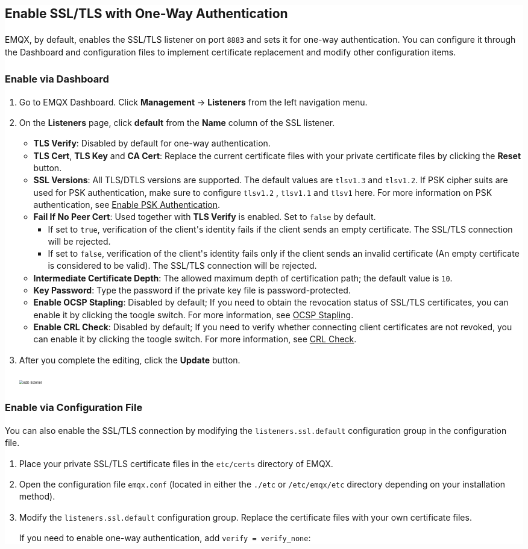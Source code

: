 ## Enable SSL/TLS with One-Way Authentication

EMQX, by default, enables the SSL/TLS listener on port `8883` and sets it for one-way authentication. You can configure it through the Dashboard and configuration files to implement certificate replacement and modify other configuration items.

### Enable via Dashboard

1. Go to EMQX Dashboard. Click **Management** -> **Listeners** from the left navigation menu.

2. On the **Listeners** page, click **default** from the **Name** column of the SSL listener. 

   - **TLS Verify**: Disabled by default for one-way authentication.
   - **TLS Cert**, **TLS Key** and **CA Cert**: Replace the current certificate files with your private certificate files by clicking the **Reset** button.
   - **SSL Versions**: All TLS/DTLS versions are supported. The default values are `tlsv1.3` and `tlsv1.2`. If PSK cipher suits are used for PSK authentication, make sure to configure `tlsv1.2` , `tlsv1.1` and `tlsv1` here. For more information on PSK authentication, see [Enable PSK Authentication](./psk-authentication.md).
   - **Fail If No Peer Cert**: Used together with **TLS Verify** is enabled. Set to `false` by default.
     - If set to `true`, verification of the client's identity fails if the client sends an empty certificate. The SSL/TLS connection will be rejected.
     - If set to `false`, verification of the client's identity fails only if the client sends an invalid certificate (An empty certificate is considered to be valid). The SSL/TLS connection will be rejected.
   - **Intermediate Certificate Depth**: The allowed maximum depth of certification path; the default value is `10`.
   - **Key Password**: Type the password if the private key file is password-protected.
   - **Enable OCSP Stapling**: Disabled by default; If you need to obtain the revocation status of SSL/TLS certificates, you can enable it by clicking the toogle switch. For more information, see [OCSP Stapling](./ocsp.md).
   - **Enable CRL Check**: Disabled by default; If you need to verify whether connecting client certificates are not revoked, you can enable it by clicking the toogle switch. For more information, see [CRL Check](./crl.md).

3. After you complete the editing, click the **Update** button.

   <img src="./assets/edit-listener.png" alt="edit-listener" style="zoom:40%;" />

### Enable via Configuration File

You can also enable the SSL/TLS connection by modifying the `listeners.ssl.default` configuration group in the configuration file.

1. Place your private SSL/TLS certificate files in the `etc/certs` directory of EMQX.

2. Open the configuration file `emqx.conf` (located in either the `./etc` or `/etc/emqx/etc` directory depending on your installation method). 

3. Modify the `listeners.ssl.default` configuration group. Replace the certificate files with your own certificate files.

   If you need to enable one-way authentication, add `verify = verify_none`:
